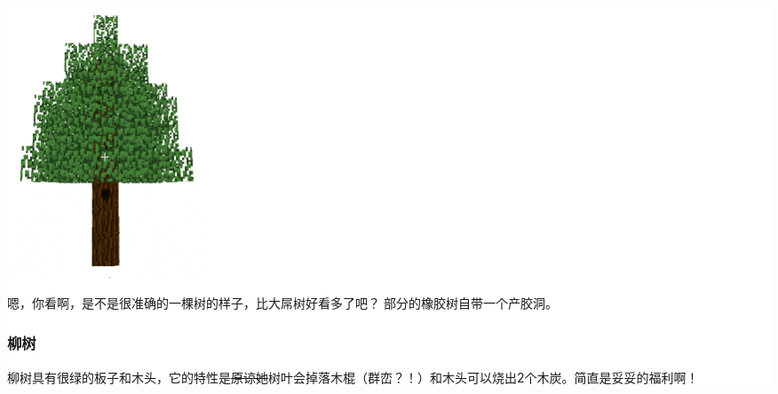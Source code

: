 <img src="/assets/橡胶树.png" width="225" height=305 />

嗯，你看啊，是不是很准确的一棵树的样子，比大屌树好看多了吧？
部分的橡胶树自带一个产胶洞。

### 柳树

柳树具有很绿的板子和木头，它的特性是~~原谅她~~树叶会掉落木棍（群峦？！）和木头可以烧出2个木炭。简直是妥妥的福利啊！
